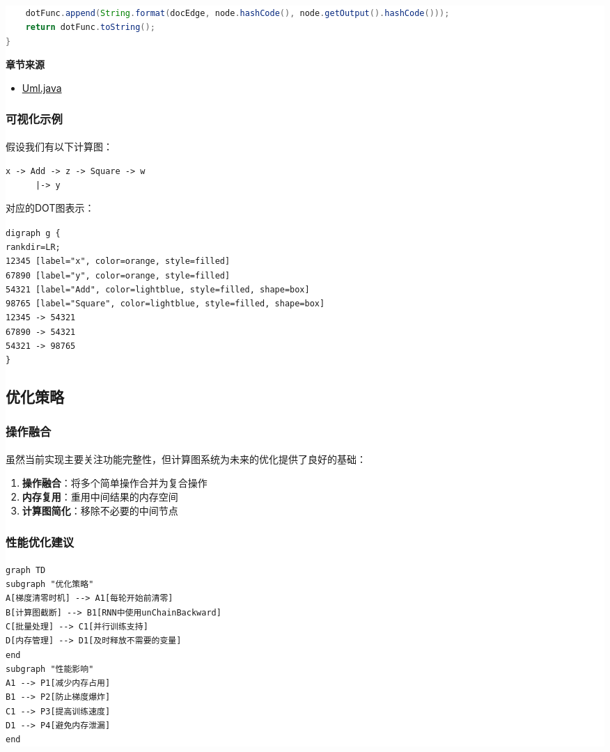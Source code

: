 ```java
    dotFunc.append(String.format(docEdge, node.hashCode(), node.getOutput().hashCode()));
    return dotFunc.toString();
}
```

**章节来源**
- [Uml.java](file://tinyai-dl-nnet/src/main/java/io/leavesfly/tinyai/nnet/Uml.java#L25-L101)

### 可视化示例

假设我们有以下计算图：
```
x -> Add -> z -> Square -> w
      |-> y
```

对应的DOT图表示：
```
digraph g {
rankdir=LR;
12345 [label="x", color=orange, style=filled]
67890 [label="y", color=orange, style=filled]
54321 [label="Add", color=lightblue, style=filled, shape=box]
98765 [label="Square", color=lightblue, style=filled, shape=box]
12345 -> 54321
67890 -> 54321
54321 -> 98765
}
```

## 优化策略

### 操作融合

虽然当前实现主要关注功能完整性，但计算图系统为未来的优化提供了良好的基础：

1. **操作融合**：将多个简单操作合并为复合操作
2. **内存复用**：重用中间结果的内存空间
3. **计算图简化**：移除不必要的中间节点

### 性能优化建议

```mermaid
graph TD
subgraph "优化策略"
A[梯度清零时机] --> A1[每轮开始前清零]
B[计算图截断] --> B1[RNN中使用unChainBackward]
C[批量处理] --> C1[并行训练支持]
D[内存管理] --> D1[及时释放不需要的变量]
end
subgraph "性能影响"
A1 --> P1[减少内存占用]
B1 --> P2[防止梯度爆炸]
C1 --> P3[提高训练速度]
D1 --> P4[避免内存泄漏]
end
```
